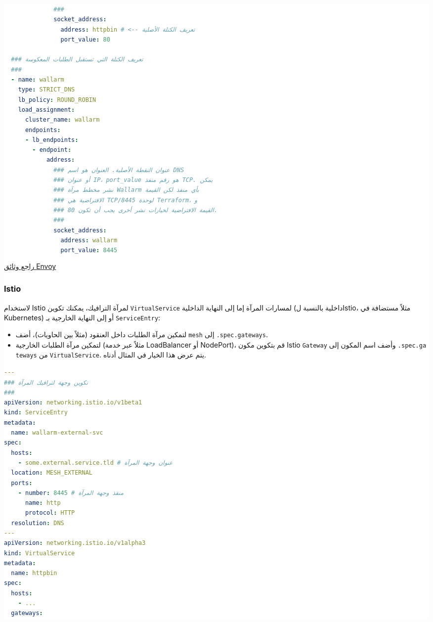 ```yaml
              ###
              socket_address:
                address: httpbin # <-- تعريف الكتلة الأصلية
                port_value: 80

  ### تعريف الكتلة التي تستقبل الطلبات المعكوسة
  ###
  - name: wallarm
    type: STRICT_DNS
    lb_policy: ROUND_ROBIN
    load_assignment:
      cluster_name: wallarm
      endpoints:
      - lb_endpoints:
        - endpoint:
            address:
              ### عنوان النقطة الأصلية. العنوان هو اسم DNS
              ### أو عنوان IP، port_value هو رقم منفذ TCP. يمكن
              ### نشر مخطط مرآة Wallarm بأي منفذ لكن القيمة
              ### الافتراضية هي TCP/8445 لوحدة Terraform، و
              ### القيمة الافتراضية لخيارات نشر أخرى يجب أن تكون 80.
              ###
              socket_address:
                address: wallarm
                port_value: 8445
```

[راجع وثائق Envoy](https://www.envoyproxy.io/docs/envoy/latest/api-v3/config/route/v3/route_components.proto)

### Istio

لاستخدام Istio لمرآة الترافيك، يمكنك تكوين `VirtualService` لمسارات المرآة إما إلى النهاية الداخلية (داخلية بالنسبة لIstio، مثلاً مستضافة في Kubernetes) أو إلى النهاية الخارجية بـ `ServiceEntry`:

* لتمكين مرآة الطلبات داخل العنقود (مثلاً بين الحاويات)، أضف `mesh` إلى `.spec.gateways`.
* لتمكين مرآة الطلبات الخارجية (مثلاً عبر خدمة LoadBalancer أو NodePort)، قم بتكوين مكون Istio `Gateway` وأضف اسم المكون إلى `.spec.gateways` من `VirtualService`. يتم عرض هذا الخيار في المثال أدناه.

```yaml
---
### تكوين وجهة لترافيك المرآة
###
apiVersion: networking.istio.io/v1beta1
kind: ServiceEntry
metadata:
  name: wallarm-external-svc
spec:
  hosts:
    - some.external.service.tld # عنوان وجهة المرآة
  location: MESH_EXTERNAL
  ports:
    - number: 8445 # منفذ وجهة المرآة
      name: http
      protocol: HTTP
  resolution: DNS
---
apiVersion: networking.istio.io/v1alpha3
kind: VirtualService
metadata:
  name: httpbin
spec:
  hosts:
    - ...
  gateways:
```